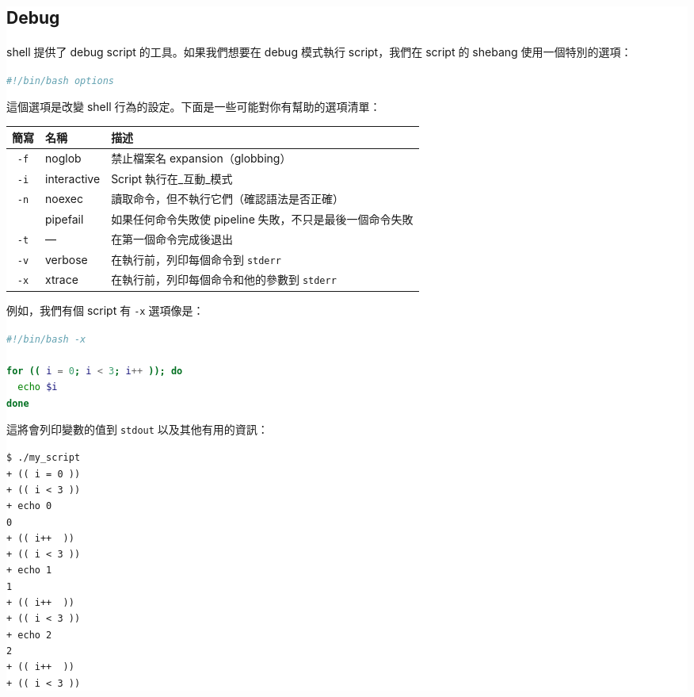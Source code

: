 ## Debug

shell 提供了 debug script 的工具。如果我們想要在 debug 模式執行 script，我們在 script 的 shebang 使用一個特別的選項：

```bash
#!/bin/bash options
```

這個選項是改變 shell 行為的設定。下面是一些可能對你有幫助的選項清單：

| 簡寫  | 名稱        | 描述                                                      |
| :---: | :---------- | :-------------------------------------------------------- |
| `-f`  | noglob      | 禁止檔案名 expansion（globbing）　　　　　                |
| `-i`  | interactive | Script 執行在_互動_模式                                   |
| `-n`  | noexec      | 讀取命令，但不執行它們（確認語法是否正確）                |
|       | pipefail    | 如果任何命令失敗使 pipeline 失敗，不只是最後一個命令失敗  |
| `-t`  | —           | 在第一個命令完成後退出                                    |
| `-v`  | verbose     | 在執行前，列印每個命令到 `stderr`                         |
| `-x`  | xtrace      | 在執行前，列印每個命令和他的參數到 `stderr`               |

例如，我們有個 script 有 `-x` 選項像是：

```bash
#!/bin/bash -x

for (( i = 0; i < 3; i++ )); do
  echo $i
done
```

這將會列印變數的值到 `stdout` 以及其他有用的資訊：

```
$ ./my_script
+ (( i = 0 ))
+ (( i < 3 ))
+ echo 0
0
+ (( i++  ))
+ (( i < 3 ))
+ echo 1
1
+ (( i++  ))
+ (( i < 3 ))
+ echo 2
2
+ (( i++  ))
+ (( i < 3 ))
```
